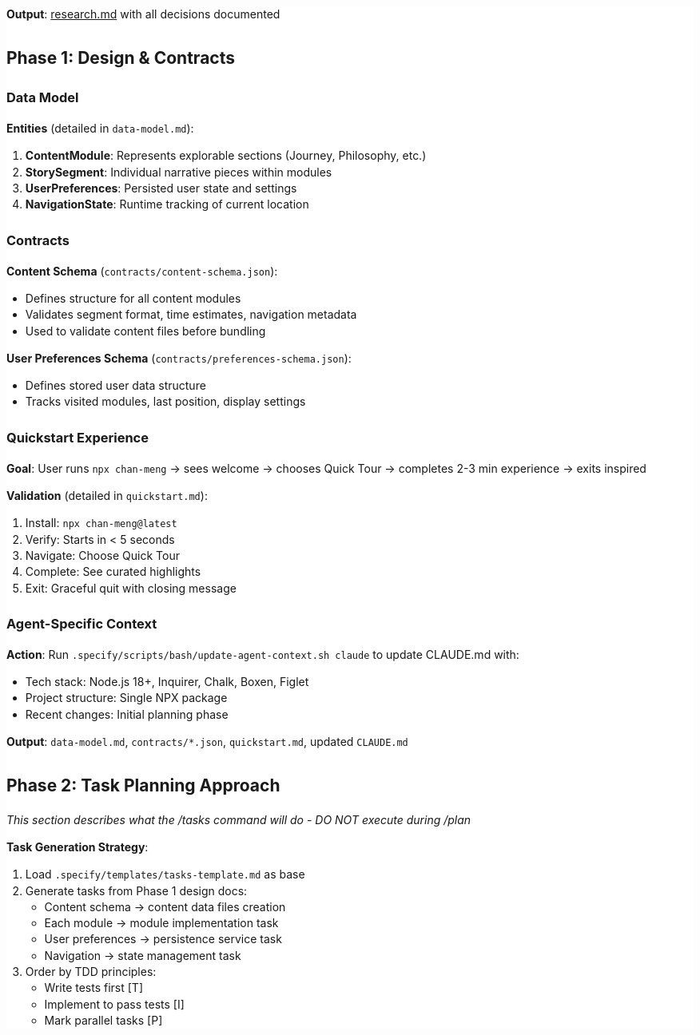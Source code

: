 **Output**: [research.md](./research.md) with all decisions documented

## Phase 1: Design & Contracts

### Data Model

**Entities** (detailed in `data-model.md`):
1. **ContentModule**: Represents explorable sections (Journey, Philosophy, etc.)
2. **StorySegment**: Individual narrative pieces within modules
3. **UserPreferences**: Persisted user state and settings
4. **NavigationState**: Runtime tracking of current location

### Contracts

**Content Schema** (`contracts/content-schema.json`):
- Defines structure for all content modules
- Validates segment format, time estimates, navigation metadata
- Used to validate content files before bundling

**User Preferences Schema** (`contracts/preferences-schema.json`):
- Defines stored user data structure
- Tracks visited modules, last position, display settings

### Quickstart Experience

**Goal**: User runs `npx chan-meng` → sees welcome → chooses Quick Tour → completes 2-3 min experience → exits inspired

**Validation** (detailed in `quickstart.md`):
1. Install: `npx chan-meng@latest`
2. Verify: Starts in < 5 seconds
3. Navigate: Choose Quick Tour
4. Complete: See curated highlights
5. Exit: Graceful quit with closing message

### Agent-Specific Context

**Action**: Run `.specify/scripts/bash/update-agent-context.sh claude` to update CLAUDE.md with:
- Tech stack: Node.js 18+, Inquirer, Chalk, Boxen, Figlet
- Project structure: Single NPX package
- Recent changes: Initial planning phase

**Output**: `data-model.md`, `contracts/*.json`, `quickstart.md`, updated `CLAUDE.md`

## Phase 2: Task Planning Approach
*This section describes what the /tasks command will do - DO NOT execute during /plan*

**Task Generation Strategy**:
1. Load `.specify/templates/tasks-template.md` as base
2. Generate tasks from Phase 1 design docs:
   - Content schema → content data files creation
   - Each module → module implementation task
   - User preferences → persistence service task
   - Navigation → state management task
3. Order by TDD principles:
   - Write tests first [T]
   - Implement to pass tests [I]
   - Mark parallel tasks [P]
